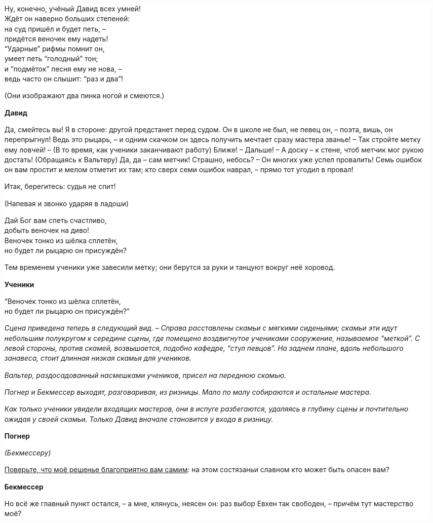 Ну, конечно, учёный Давид всех умней!  
Ждёт он наверно больших степеней:  
на суд пришёл и будет петь, –  
придётся веночек ему надеть!  
“Ударные” рифмы помнит он,  
умеет петь “голодный” тон;  
и “подмёток” песня ему не нова, –  
ведь часто он слышит: “раз и два”!

(Они изображают два пинка ногой и смеются.)

**Давид**

Да, смейтесь вы! Я в стороне: другой предстанет перед судом. Он в школе не был, не певец он, – поэта, вишь, он перепрыгнул! Ведь это рыцарь, – и одним скачком он здесь получить мечтает сразу мастера званье! – Так стройте метку ему ловчей! – (В то время, как ученики заканчивают работу) Ближе! – Дальше! – А доску – к стене, чтоб метчик мог рукою достать! (Обращаясь к Вальтеру) Да, да – сам метчик! Страшно, небось? – Он многих уже успел провалить! Семь ошибок он вам простит и мелом отметит их там; кто сверх семи ошибок наврал, – прямо тот угодил в провал!

Итак, берегитесь: судья не спит!

(Напевая и звонко ударяя в ладоши)

Дай Бог вам спеть счастливо,  
добыть веночек на диво!  
Веночек тонко из шёлка сплетён,  
но будет ли рыцарю он присуждён?

Тем временем ученики уже завесили метку; они берутся за руки и танцуют вокруг неё хоровод.

**Ученики**

“Веночек тонко из шёлка сплетён,  
но будет ли рыцарю он присуждён?”

*Сцена приведена теперь в следующий вид. – Справа расставлены скамьи с мягкими сиденьями; скамьи эти идут небольшим полукругом к середине сцены, где помещено воздвигнутое учениками сооружение, называемое “меткой”. С левой стороны, против скамей, возвышается, подобно кафедре, “стул певцов”. На заднем плане, вдоль небольшого занавеса, стоит длинная низкая скамья для учеников.*

*Вальтер, раздосадованный насмешками учеников, присел на переднюю скамью.*

*Погнер и Бекмессер выходят, разговаривая, из ризницы. Мало по малу собираются и остальные мастера.*

*Как только ученики увидели входящих мастеров, они в испуге разбегаются, удаляясь в глубину сцены и почтительно ожидая у своей скамьи. Только Давид вначале становится у входа в ризницу.*

**Погнер**

*(Бекмессеру)*

[Поверьте, что моё решенье благоприятно вам самим](06.mp3): на этом состязаньи славном кто может быть опасен вам?

**Бекмессер**

Но всё же главный пункт остался, – а мне, клянусь, неясен он: раз выбор Евхен так свободен, – причём тут мастерство моё?
